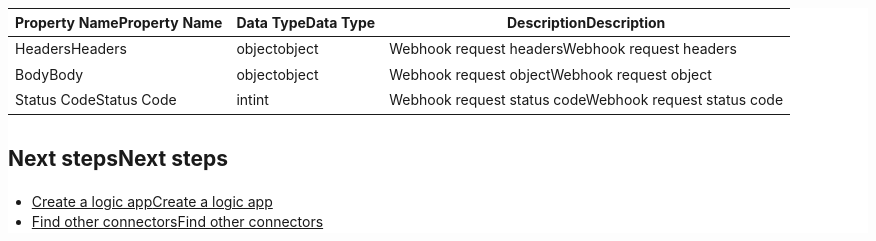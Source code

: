 | <span data-ttu-id="a8862-250">Property Name</span><span class="sxs-lookup"><span data-stu-id="a8862-250">Property Name</span></span> | <span data-ttu-id="a8862-251">Data Type</span><span class="sxs-lookup"><span data-stu-id="a8862-251">Data Type</span></span> | <span data-ttu-id="a8862-252">Description</span><span class="sxs-lookup"><span data-stu-id="a8862-252">Description</span></span> |
| --- | --- | --- |
| <span data-ttu-id="a8862-253">Headers</span><span class="sxs-lookup"><span data-stu-id="a8862-253">Headers</span></span> |<span data-ttu-id="a8862-254">object</span><span class="sxs-lookup"><span data-stu-id="a8862-254">object</span></span> |<span data-ttu-id="a8862-255">Webhook request headers</span><span class="sxs-lookup"><span data-stu-id="a8862-255">Webhook request headers</span></span> |
| <span data-ttu-id="a8862-256">Body</span><span class="sxs-lookup"><span data-stu-id="a8862-256">Body</span></span> |<span data-ttu-id="a8862-257">object</span><span class="sxs-lookup"><span data-stu-id="a8862-257">object</span></span> |<span data-ttu-id="a8862-258">Webhook request object</span><span class="sxs-lookup"><span data-stu-id="a8862-258">Webhook request object</span></span> |
| <span data-ttu-id="a8862-259">Status Code</span><span class="sxs-lookup"><span data-stu-id="a8862-259">Status Code</span></span> |<span data-ttu-id="a8862-260">int</span><span class="sxs-lookup"><span data-stu-id="a8862-260">int</span></span> |<span data-ttu-id="a8862-261">Webhook request status code</span><span class="sxs-lookup"><span data-stu-id="a8862-261">Webhook request status code</span></span> |

## <a name="next-steps"></a><span data-ttu-id="a8862-262">Next steps</span><span class="sxs-lookup"><span data-stu-id="a8862-262">Next steps</span></span>

* [<span data-ttu-id="a8862-263">Create a logic app</span><span class="sxs-lookup"><span data-stu-id="a8862-263">Create a logic app</span></span>](../logic-apps/logic-apps-create-a-logic-app.md)
* [<span data-ttu-id="a8862-264">Find other connectors</span><span class="sxs-lookup"><span data-stu-id="a8862-264">Find other connectors</span></span>](apis-list.md)


